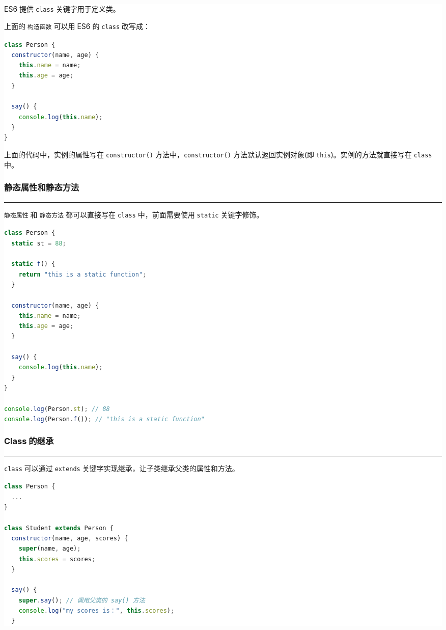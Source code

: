 ES6 提供 `class` 关键字用于定义类。

上面的 `构造函数` 可以用 ES6 的 `class` 改写成：

```javascript
class Person {
  constructor(name, age) {
    this.name = name;
    this.age = age;
  }

  say() {
    console.log(this.name);
  }
}
```

上面的代码中，实例的属性写在 `constructor()` 方法中，`constructor()` 方法默认返回实例对象(即 `this`)。实例的方法就直接写在 `class` 中。

### 静态属性和静态方法

---

`静态属性` 和 `静态方法` 都可以直接写在 `class` 中，前面需要使用 `static` 关键字修饰。

```javascript
class Person {
  static st = 88;

  static f() {
    return "this is a static function";
  }

  constructor(name, age) {
    this.name = name;
    this.age = age;
  }

  say() {
    console.log(this.name);
  }
}

console.log(Person.st); // 88
console.log(Person.f()); // "this is a static function"
```

### Class 的继承

---

`class` 可以通过 `extends` 关键字实现继承，让子类继承父类的属性和方法。

```javascript
class Person {
  ...
}

class Student extends Person {
  constructor(name, age, scores) {
    super(name, age);
    this.scores = scores;
  }

  say() {
    super.say(); // 调用父类的 say() 方法
    console.log("my scores is：", this.scores);
  }
```